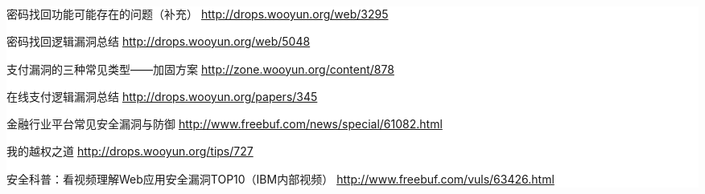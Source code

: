 密码找回功能可能存在的问题（补充） http://drops.wooyun.org/web/3295

密码找回逻辑漏洞总结 http://drops.wooyun.org/web/5048

支付漏洞的三种常见类型——加固方案 http://zone.wooyun.org/content/878

在线支付逻辑漏洞总结 http://drops.wooyun.org/papers/345

金融行业平台常见安全漏洞与防御 http://www.freebuf.com/news/special/61082.html

我的越权之道 http://drops.wooyun.org/tips/727

安全科普：看视频理解Web应用安全漏洞TOP10（IBM内部视频） http://www.freebuf.com/vuls/63426.html